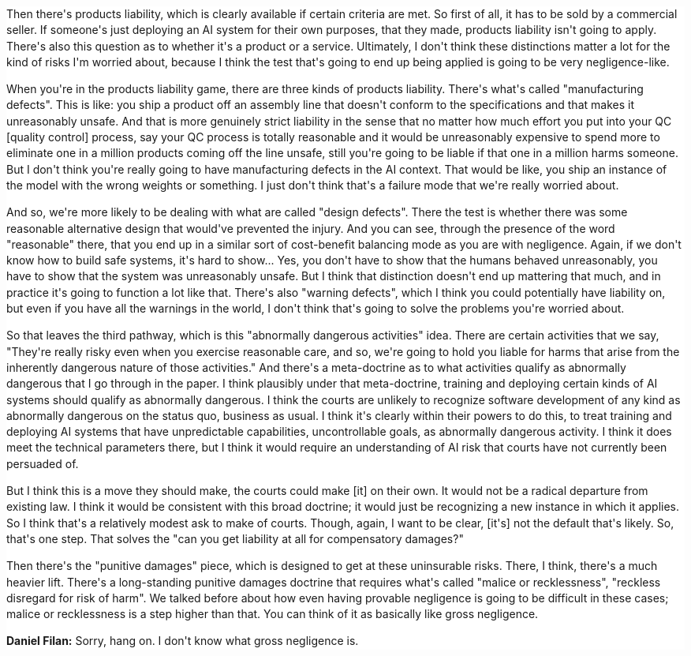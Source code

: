Then there's products liability, which is clearly available if certain criteria are met. So first of all, it has to be sold by a commercial seller. If someone's just deploying an AI system for their own purposes, that they made, products liability isn't going to apply. There's also this question as to whether it's a product or a service. Ultimately, I don't think these distinctions matter a lot for the kind of risks I'm worried about, because I think the test that's going to end up being applied is going to be very negligence-like.

When you're in the products liability game, there are three kinds of products liability. There's what's called "manufacturing defects". This is like: you ship a product off an assembly line that doesn't conform to the specifications and that makes it unreasonably unsafe. And that is more genuinely strict liability in the sense that no matter how much effort you put into your QC [quality control] process, say your QC process is totally reasonable and it would be unreasonably expensive to spend more to eliminate one in a million products coming off the line unsafe, still you're going to be liable if that one in a million harms someone. But I don't think you're really going to have manufacturing defects in the AI context. That would be like, you ship an instance of the model with the wrong weights or something. I just don't think that's a failure mode that we're really worried about.

And so, we're more likely to be dealing with what are called "design defects". There the test is whether there was some reasonable alternative design that would've prevented the injury. And you can see, through the presence of the word "reasonable" there, that you end up in a similar sort of cost-benefit balancing mode as you are with negligence. Again, if we don't know how to build safe systems, it's hard to show... Yes, you don't have to show that the humans behaved unreasonably, you have to show that the system was unreasonably unsafe. But I think that distinction doesn't end up mattering that much, and in practice it's going to function a lot like that. There's also "warning defects", which I think you could potentially have liability on, but even if you have all the warnings in the world, I don't think that's going to solve the problems you're worried about.

So that leaves the third pathway, which is this "abnormally dangerous activities" idea. There are certain activities that we say, "They're really risky even when you exercise reasonable care, and so, we're going to hold you liable for harms that arise from the inherently dangerous nature of those activities." And there's a meta-doctrine as to what activities qualify as abnormally dangerous that I go through in the paper. I think plausibly under that meta-doctrine, training and deploying certain kinds of AI systems should qualify as abnormally dangerous. I think the courts are unlikely to recognize software development of any kind as abnormally dangerous on the status quo, business as usual. I think it's clearly within their powers to do this, to treat training and deploying AI systems that have unpredictable capabilities, uncontrollable goals, as abnormally dangerous activity. I think it does meet the technical parameters there, but I think it would require an understanding of AI risk that courts have not currently been persuaded of.

But I think this is a move they should make, the courts could make [it] on their own. It would not be a radical departure from existing law. I think it would be consistent with this broad doctrine; it would just be recognizing a new instance in which it applies. So I think that's a relatively modest ask to make of courts. Though, again, I want to be clear, [it's] not the default that's likely. So, that's one step. That solves the "can you get liability at all for compensatory damages?"

Then there's the "punitive damages" piece, which is designed to get at these uninsurable risks. There, I think, there's a much heavier lift. There's a long-standing punitive damages doctrine that requires what's called "malice or recklessness", "reckless disregard for risk of harm". We talked before about how even having provable negligence is going to be difficult in these cases; malice or recklessness is a step higher than that. You can think of it as basically like gross negligence.

**Daniel Filan:**
Sorry, hang on. I don't know what gross negligence is.
